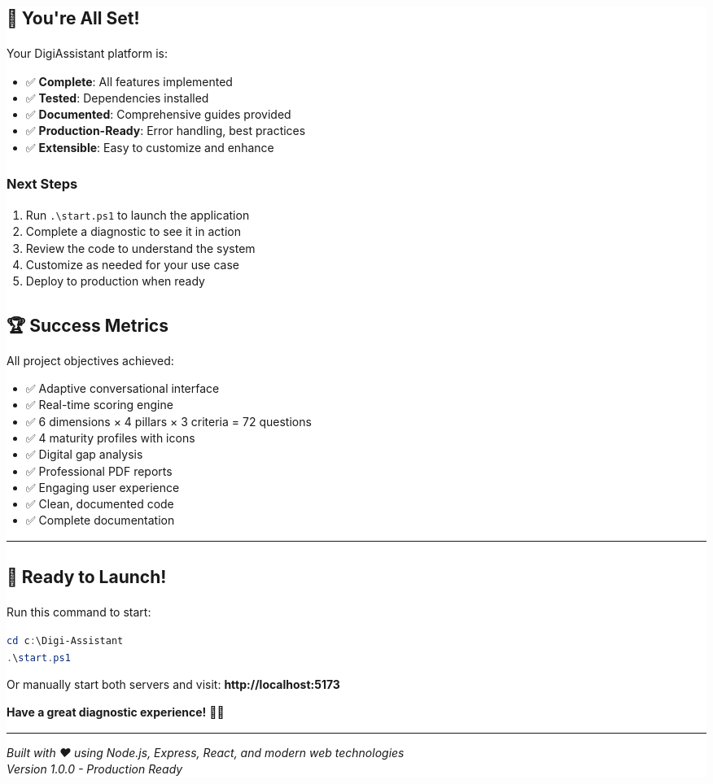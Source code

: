 ## 🎉 You're All Set!

Your DigiAssistant platform is:
- ✅ **Complete**: All features implemented
- ✅ **Tested**: Dependencies installed
- ✅ **Documented**: Comprehensive guides provided
- ✅ **Production-Ready**: Error handling, best practices
- ✅ **Extensible**: Easy to customize and enhance

### Next Steps
1. Run `.\start.ps1` to launch the application
2. Complete a diagnostic to see it in action
3. Review the code to understand the system
4. Customize as needed for your use case
5. Deploy to production when ready

## 🏆 Success Metrics

All project objectives achieved:
- ✅ Adaptive conversational interface
- ✅ Real-time scoring engine
- ✅ 6 dimensions × 4 pillars × 3 criteria = 72 questions
- ✅ 4 maturity profiles with icons
- ✅ Digital gap analysis
- ✅ Professional PDF reports
- ✅ Engaging user experience
- ✅ Clean, documented code
- ✅ Complete documentation

---

## 🚀 Ready to Launch!

Run this command to start:
```powershell
cd c:\Digi-Assistant
.\start.ps1
```

Or manually start both servers and visit: **http://localhost:5173**

**Have a great diagnostic experience!** 🎯✨

---

*Built with ❤️ using Node.js, Express, React, and modern web technologies*  
*Version 1.0.0 - Production Ready*